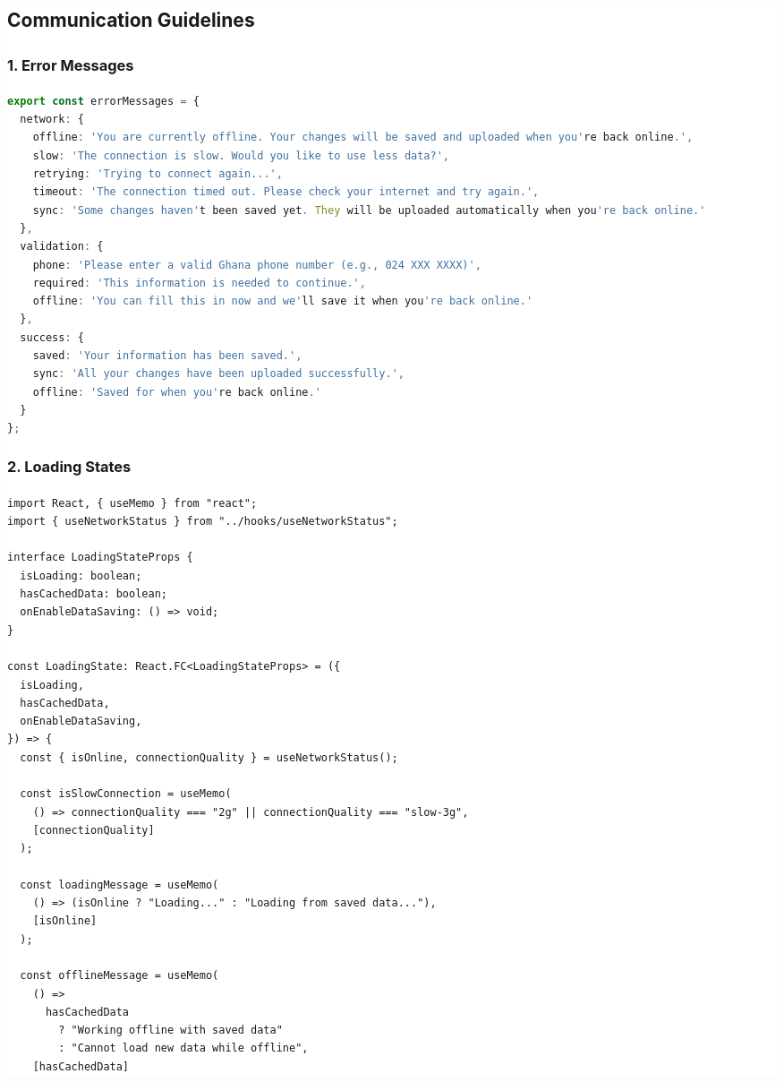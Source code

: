 ## Communication Guidelines

### 1. **Error Messages**

```typescript
export const errorMessages = {
  network: {
    offline: 'You are currently offline. Your changes will be saved and uploaded when you're back online.',
    slow: 'The connection is slow. Would you like to use less data?',
    retrying: 'Trying to connect again...',
    timeout: 'The connection timed out. Please check your internet and try again.',
    sync: 'Some changes haven't been saved yet. They will be uploaded automatically when you're back online.'
  },
  validation: {
    phone: 'Please enter a valid Ghana phone number (e.g., 024 XXX XXXX)',
    required: 'This information is needed to continue.',
    offline: 'You can fill this in now and we'll save it when you're back online.'
  },
  success: {
    saved: 'Your information has been saved.',
    sync: 'All your changes have been uploaded successfully.',
    offline: 'Saved for when you're back online.'
  }
};
```

### 2. **Loading States**

```tsx
import React, { useMemo } from "react";
import { useNetworkStatus } from "../hooks/useNetworkStatus";

interface LoadingStateProps {
  isLoading: boolean;
  hasCachedData: boolean;
  onEnableDataSaving: () => void;
}

const LoadingState: React.FC<LoadingStateProps> = ({
  isLoading,
  hasCachedData,
  onEnableDataSaving,
}) => {
  const { isOnline, connectionQuality } = useNetworkStatus();

  const isSlowConnection = useMemo(
    () => connectionQuality === "2g" || connectionQuality === "slow-3g",
    [connectionQuality]
  );

  const loadingMessage = useMemo(
    () => (isOnline ? "Loading..." : "Loading from saved data..."),
    [isOnline]
  );

  const offlineMessage = useMemo(
    () =>
      hasCachedData
        ? "Working offline with saved data"
        : "Cannot load new data while offline",
    [hasCachedData]
```

  [P in keyof T]: {
